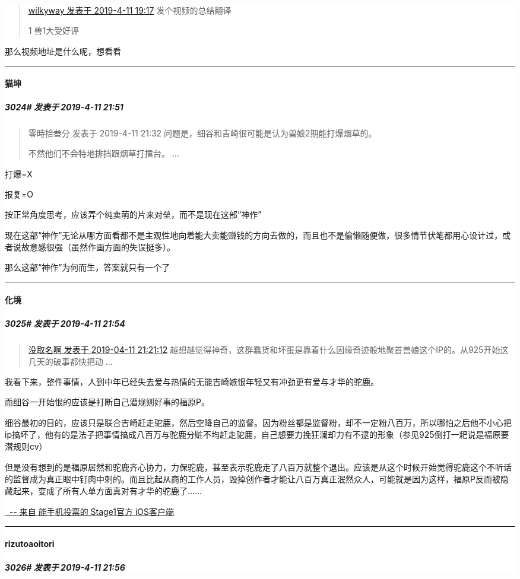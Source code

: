 
<blockquote><a href="httphttps://bbs.saraba1st.com/2b/forum.php?mod=redirect&amp;goto=findpost&amp;pid=43265301&amp;ptid=1786645" target="_blank">wilkyway 发表于 2019-4-11 19:17</a>
发个视频的总结翻译


1 兽1大受好评</blockquote>
那么视频地址是什么呢，想看看


-----

####  猫坤  
##### 3024#       发表于 2019-4-11 21:51


<blockquote>零時拾叁分 发表于 2019-4-11 21:32
问题是，细谷和吉崎很可能是认为兽娘2期能打爆烟草的。

不然他们不会特地排挡跟烟草打擂台。 ...</blockquote>
打爆=X

报复=O


按正常角度思考，应该弄个纯卖萌的片来对垒，而不是现在这部“神作”


现在这部“神作”无论从哪方面看都不是主观性地向着能大卖能赚钱的方向去做的，而且也不是偷懒随便做，很多情节伏笔都用心设计过，或者说故意感很强（虽然作画方面的失误挺多）。


那么这部“神作”为何而生，答案就只有一个了


-----

####  化境  
##### 3025#       发表于 2019-4-11 21:54


<blockquote><a href="httphttps://bbs.saraba1st.com/2b/forum.php?mod=redirect&amp;goto=findpost&amp;pid=43266612&amp;ptid=1786645" target="_blank">没取名啊 发表于 2019-04-11 21:21:12</a>
越想越觉得神奇，这群蠢货和坏蛋是靠着什么因缘奇迹般地聚首兽娘这个IP的。从925开始这几天的破事都快把动 ...</blockquote>我看下来，整件事情，人到中年已经失去爱与热情的无能吉崎嫉恨年轻又有冲劲更有爱与才华的驼鹿。

而细谷一开始恨的应该是打断自己潜规则好事的福原P。

细谷最初的目的，应该只是联合吉崎赶走驼鹿，然后空降自己的监督。因为粉丝都是监督粉，却不一定粉八百万，所以哪怕之后他不小心把ip搞坏了，他有的是法子把事情搞成八百万与驼鹿分赃不均赶走驼鹿，自己想要力挽狂澜却力有不逮的形象（参见925倒打一耙说是福原要潜规则cv）

但是没有想到的是福原居然和驼鹿齐心协力，力保驼鹿，甚至表示驼鹿走了八百万就整个退出。应该是从这个时候开始觉得驼鹿这个不听话的监督成为真正眼中钉肉中刺的。而且比起从商的工作人员，毁掉创作者才能让八百万真正泯然众人，可能就是因为这样，福原P反而被隐藏起来，变成了所有人单方面真对有才华的驼鹿了……

[  -- 来自 能手机投票的 Stage1官方 iOS客户端](https://itunes.apple.com/fi/app/saraba1st/id1221237470?mt=8)


-----

####  rizutoaoitori  
##### 3026#       发表于 2019-4-11 21:56
